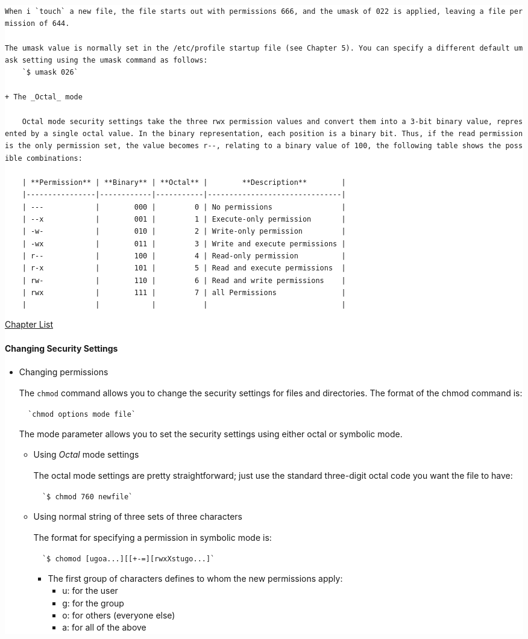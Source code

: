     When i `touch` a new file, the file starts out with permissions 666, and the umask of 022 is applied, leaving a file permission of 644.

    The umask value is normally set in the /etc/profile startup file (see Chapter 5). You can specify a different default umask setting using the umask command as follows:
        `$ umask 026`
    
    + The _Octal_ mode

        Octal mode security settings take the three rwx permission values and convert them into a 3-bit binary value, represented by a single octal value. In the binary representation, each position is a binary bit. Thus, if the read permission is the only permission set, the value becomes r--, relating to a binary value of 100, the following table shows the possible combinations:

        | **Permission** | **Binary** | **Octal** |        **Description**        |
        |----------------|------------|-----------|-------------------------------|
        | ---            |        000 |         0 | No permissions                |
        | --x            |        001 |         1 | Execute-only permission       |
        | -w-            |        010 |         2 | Write-only permission         |
        | -wx            |        011 |         3 | Write and execute permissions |
        | r--            |        100 |         4 | Read-only permission          |
        | r-x            |        101 |         5 | Read and execute permissions  |
        | rw-            |        110 |         6 | Read and write permissions    |
        | rwx            |        111 |         7 | all Permissions               |
        |                |            |           |                               |

<span id="ChangingSecuritySettings">[Chapter List](#chapterList)</span>
#### Changing Security Settings

- Changing permissions

    The `chmod` command allows you to change the security settings for files and directories. The format of the chmod command is:

        `chmod options mode file`

    The mode parameter allows you to set the security settings using either octal or symbolic mode.

    + Using _Octal_ mode settings
    
        The octal mode settings are pretty straightforward; just use the standard three-digit octal code you want the file to have:

            `$ chmod 760 newfile`

    + Using normal string of three sets of three characters
    
        The format for specifying a permission in symbolic mode is:

            `$ chomod [ugoa...][[+-=][rwxXstugo...]`

        * The first group of characters defines to whom the new permissions apply:
            * u: for the user 
            * g: for the group
            * o: for others (everyone else)
            * a: for all of the above
        